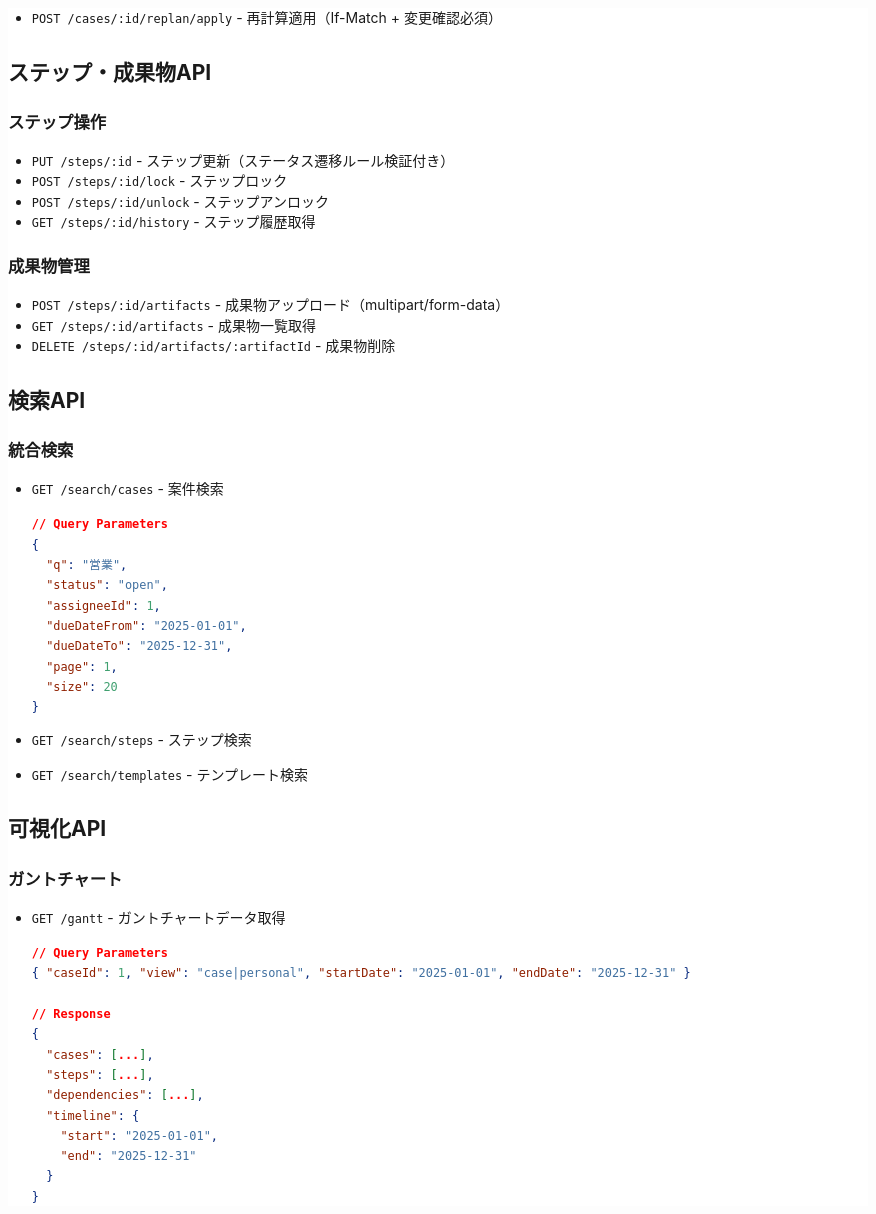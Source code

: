 - `POST /cases/:id/replan/apply` - 再計算適用（If-Match + 変更確認必須）

## ステップ・成果物API

### ステップ操作
- `PUT /steps/:id` - ステップ更新（ステータス遷移ルール検証付き）
- `POST /steps/:id/lock` - ステップロック
- `POST /steps/:id/unlock` - ステップアンロック
- `GET /steps/:id/history` - ステップ履歴取得

### 成果物管理
- `POST /steps/:id/artifacts` - 成果物アップロード（multipart/form-data）
- `GET /steps/:id/artifacts` - 成果物一覧取得
- `DELETE /steps/:id/artifacts/:artifactId` - 成果物削除

## 検索API

### 統合検索
- `GET /search/cases` - 案件検索
  ```json
  // Query Parameters
  {
    "q": "営業",
    "status": "open",
    "assigneeId": 1,
    "dueDateFrom": "2025-01-01",
    "dueDateTo": "2025-12-31",
    "page": 1,
    "size": 20
  }
  ```

- `GET /search/steps` - ステップ検索
- `GET /search/templates` - テンプレート検索

## 可視化API

### ガントチャート
- `GET /gantt` - ガントチャートデータ取得
  ```json
  // Query Parameters
  { "caseId": 1, "view": "case|personal", "startDate": "2025-01-01", "endDate": "2025-12-31" }
  
  // Response
  {
    "cases": [...],
    "steps": [...],
    "dependencies": [...],
    "timeline": {
      "start": "2025-01-01",
      "end": "2025-12-31"
    }
  }
  ```
